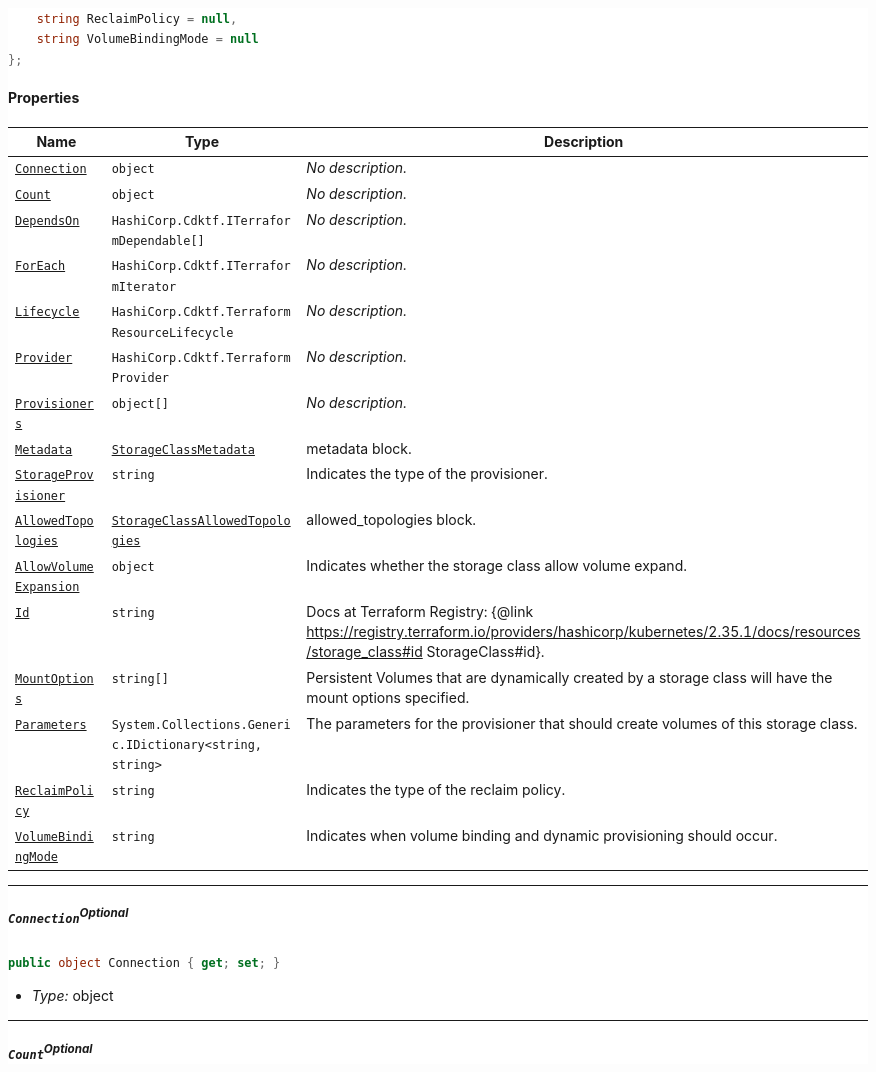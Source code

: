 ```csharp
    string ReclaimPolicy = null,
    string VolumeBindingMode = null
};
```

#### Properties <a name="Properties" id="Properties"></a>

| **Name** | **Type** | **Description** |
| --- | --- | --- |
| <code><a href="#@cdktf/provider-kubernetes.storageClass.StorageClassConfig.property.connection">Connection</a></code> | <code>object</code> | *No description.* |
| <code><a href="#@cdktf/provider-kubernetes.storageClass.StorageClassConfig.property.count">Count</a></code> | <code>object</code> | *No description.* |
| <code><a href="#@cdktf/provider-kubernetes.storageClass.StorageClassConfig.property.dependsOn">DependsOn</a></code> | <code>HashiCorp.Cdktf.ITerraformDependable[]</code> | *No description.* |
| <code><a href="#@cdktf/provider-kubernetes.storageClass.StorageClassConfig.property.forEach">ForEach</a></code> | <code>HashiCorp.Cdktf.ITerraformIterator</code> | *No description.* |
| <code><a href="#@cdktf/provider-kubernetes.storageClass.StorageClassConfig.property.lifecycle">Lifecycle</a></code> | <code>HashiCorp.Cdktf.TerraformResourceLifecycle</code> | *No description.* |
| <code><a href="#@cdktf/provider-kubernetes.storageClass.StorageClassConfig.property.provider">Provider</a></code> | <code>HashiCorp.Cdktf.TerraformProvider</code> | *No description.* |
| <code><a href="#@cdktf/provider-kubernetes.storageClass.StorageClassConfig.property.provisioners">Provisioners</a></code> | <code>object[]</code> | *No description.* |
| <code><a href="#@cdktf/provider-kubernetes.storageClass.StorageClassConfig.property.metadata">Metadata</a></code> | <code><a href="#@cdktf/provider-kubernetes.storageClass.StorageClassMetadata">StorageClassMetadata</a></code> | metadata block. |
| <code><a href="#@cdktf/provider-kubernetes.storageClass.StorageClassConfig.property.storageProvisioner">StorageProvisioner</a></code> | <code>string</code> | Indicates the type of the provisioner. |
| <code><a href="#@cdktf/provider-kubernetes.storageClass.StorageClassConfig.property.allowedTopologies">AllowedTopologies</a></code> | <code><a href="#@cdktf/provider-kubernetes.storageClass.StorageClassAllowedTopologies">StorageClassAllowedTopologies</a></code> | allowed_topologies block. |
| <code><a href="#@cdktf/provider-kubernetes.storageClass.StorageClassConfig.property.allowVolumeExpansion">AllowVolumeExpansion</a></code> | <code>object</code> | Indicates whether the storage class allow volume expand. |
| <code><a href="#@cdktf/provider-kubernetes.storageClass.StorageClassConfig.property.id">Id</a></code> | <code>string</code> | Docs at Terraform Registry: {@link https://registry.terraform.io/providers/hashicorp/kubernetes/2.35.1/docs/resources/storage_class#id StorageClass#id}. |
| <code><a href="#@cdktf/provider-kubernetes.storageClass.StorageClassConfig.property.mountOptions">MountOptions</a></code> | <code>string[]</code> | Persistent Volumes that are dynamically created by a storage class will have the mount options specified. |
| <code><a href="#@cdktf/provider-kubernetes.storageClass.StorageClassConfig.property.parameters">Parameters</a></code> | <code>System.Collections.Generic.IDictionary<string, string></code> | The parameters for the provisioner that should create volumes of this storage class. |
| <code><a href="#@cdktf/provider-kubernetes.storageClass.StorageClassConfig.property.reclaimPolicy">ReclaimPolicy</a></code> | <code>string</code> | Indicates the type of the reclaim policy. |
| <code><a href="#@cdktf/provider-kubernetes.storageClass.StorageClassConfig.property.volumeBindingMode">VolumeBindingMode</a></code> | <code>string</code> | Indicates when volume binding and dynamic provisioning should occur. |

---

##### `Connection`<sup>Optional</sup> <a name="Connection" id="@cdktf/provider-kubernetes.storageClass.StorageClassConfig.property.connection"></a>

```csharp
public object Connection { get; set; }
```

- *Type:* object

---

##### `Count`<sup>Optional</sup> <a name="Count" id="@cdktf/provider-kubernetes.storageClass.StorageClassConfig.property.count"></a>
